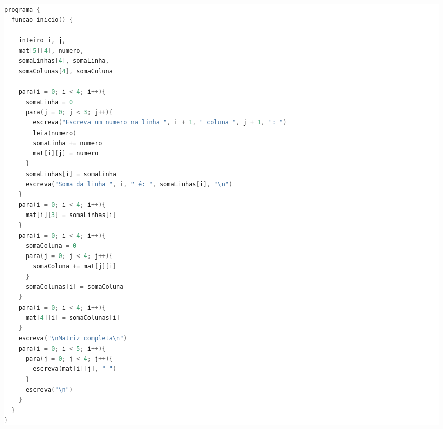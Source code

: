 ```C
programa {
  funcao inicio() {
    
    inteiro i, j,
    mat[5][4], numero,
    somaLinhas[4], somaLinha, 
    somaColunas[4], somaColuna

    para(i = 0; i < 4; i++){
      somaLinha = 0
      para(j = 0; j < 3; j++){
        escreva("Escreva um numero na linha ", i + 1, " coluna ", j + 1, ": ")
        leia(numero)
        somaLinha += numero
        mat[i][j] = numero
      }
      somaLinhas[i] = somaLinha
      escreva("Soma da linha ", i, " é: ", somaLinhas[i], "\n")
    }
    para(i = 0; i < 4; i++){
      mat[i][3] = somaLinhas[i]
    }
    para(i = 0; i < 4; i++){
      somaColuna = 0
      para(j = 0; j < 4; j++){
        somaColuna += mat[j][i]
      }
      somaColunas[i] = somaColuna
    }
    para(i = 0; i < 4; i++){
      mat[4][i] = somaColunas[i]
    }
    escreva("\nMatriz completa\n")
    para(i = 0; i < 5; i++){
      para(j = 0; j < 4; j++){
        escreva(mat[i][j], " ")
      }
      escreva("\n")
    }
  }
}
```
</div>
